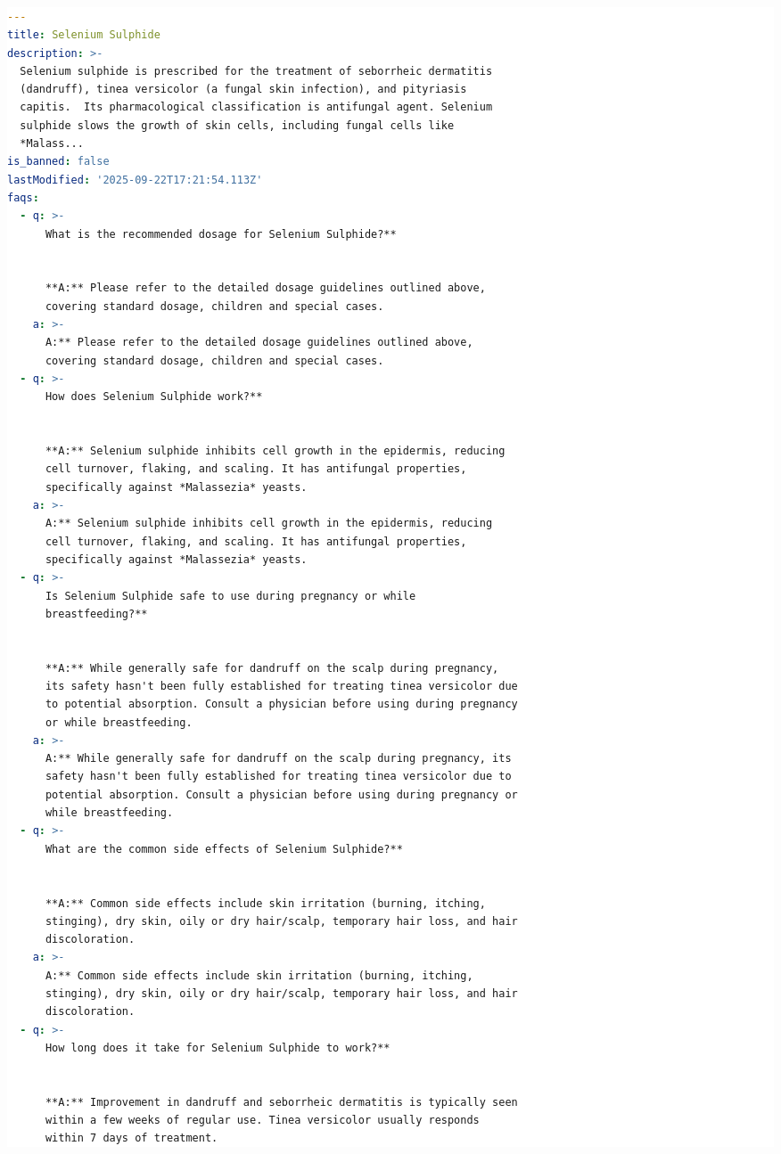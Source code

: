 ```yaml
---
title: Selenium Sulphide
description: >-
  Selenium sulphide is prescribed for the treatment of seborrheic dermatitis
  (dandruff), tinea versicolor (a fungal skin infection), and pityriasis
  capitis.  Its pharmacological classification is antifungal agent. Selenium
  sulphide slows the growth of skin cells, including fungal cells like
  *Malass...
is_banned: false
lastModified: '2025-09-22T17:21:54.113Z'
faqs:
  - q: >-
      What is the recommended dosage for Selenium Sulphide?**


      **A:** Please refer to the detailed dosage guidelines outlined above,
      covering standard dosage, children and special cases.
    a: >-
      A:** Please refer to the detailed dosage guidelines outlined above,
      covering standard dosage, children and special cases.
  - q: >-
      How does Selenium Sulphide work?**


      **A:** Selenium sulphide inhibits cell growth in the epidermis, reducing
      cell turnover, flaking, and scaling. It has antifungal properties,
      specifically against *Malassezia* yeasts.
    a: >-
      A:** Selenium sulphide inhibits cell growth in the epidermis, reducing
      cell turnover, flaking, and scaling. It has antifungal properties,
      specifically against *Malassezia* yeasts.
  - q: >-
      Is Selenium Sulphide safe to use during pregnancy or while
      breastfeeding?**


      **A:** While generally safe for dandruff on the scalp during pregnancy,
      its safety hasn't been fully established for treating tinea versicolor due
      to potential absorption. Consult a physician before using during pregnancy
      or while breastfeeding.
    a: >-
      A:** While generally safe for dandruff on the scalp during pregnancy, its
      safety hasn't been fully established for treating tinea versicolor due to
      potential absorption. Consult a physician before using during pregnancy or
      while breastfeeding.
  - q: >-
      What are the common side effects of Selenium Sulphide?**


      **A:** Common side effects include skin irritation (burning, itching,
      stinging), dry skin, oily or dry hair/scalp, temporary hair loss, and hair
      discoloration.
    a: >-
      A:** Common side effects include skin irritation (burning, itching,
      stinging), dry skin, oily or dry hair/scalp, temporary hair loss, and hair
      discoloration.
  - q: >-
      How long does it take for Selenium Sulphide to work?**


      **A:** Improvement in dandruff and seborrheic dermatitis is typically seen
      within a few weeks of regular use. Tinea versicolor usually responds
      within 7 days of treatment.
```